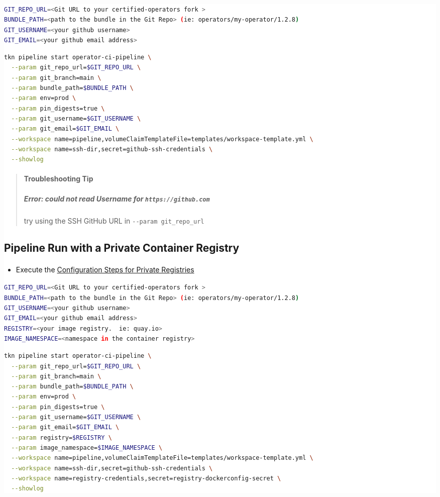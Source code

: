 ```bash
GIT_REPO_URL=<Git URL to your certified-operators fork >
BUNDLE_PATH=<path to the bundle in the Git Repo> (ie: operators/my-operator/1.2.8)
GIT_USERNAME=<your github username>
GIT_EMAIL=<your github email address>
```

```bash
tkn pipeline start operator-ci-pipeline \
  --param git_repo_url=$GIT_REPO_URL \
  --param git_branch=main \
  --param bundle_path=$BUNDLE_PATH \
  --param env=prod \
  --param pin_digests=true \
  --param git_username=$GIT_USERNAME \
  --param git_email=$GIT_EMAIL \
  --workspace name=pipeline,volumeClaimTemplateFile=templates/workspace-template.yml \
  --workspace name=ssh-dir,secret=github-ssh-credentials \
  --showlog
```
> #### Troubleshooting Tip
>
> ##### Error: could not read Username for `https://github.com` 
> try using the SSH GitHub URL in `--param git_repo_url`

## <a id="private-registry-pipeline-run"></a>Pipeline Run with a Private Container Registry
* Execute the [Configuration Steps for Private Registries](#private-registry)
```bash
GIT_REPO_URL=<Git URL to your certified-operators fork >
BUNDLE_PATH=<path to the bundle in the Git Repo> (ie: operators/my-operator/1.2.8)
GIT_USERNAME=<your github username>
GIT_EMAIL=<your github email address>
REGISTRY=<your image registry.  ie: quay.io>
IMAGE_NAMESPACE=<namespace in the container registry>
```

```bash
tkn pipeline start operator-ci-pipeline \
  --param git_repo_url=$GIT_REPO_URL \
  --param git_branch=main \
  --param bundle_path=$BUNDLE_PATH \
  --param env=prod \
  --param pin_digests=true \
  --param git_username=$GIT_USERNAME \
  --param git_email=$GIT_EMAIL \
  --param registry=$REGISTRY \
  --param image_namespace=$IMAGE_NAMESPACE \
  --workspace name=pipeline,volumeClaimTemplateFile=templates/workspace-template.yml \
  --workspace name=ssh-dir,secret=github-ssh-credentials \
  --workspace name=registry-credentials,secret=registry-dockerconfig-secret \
  --showlog

```
